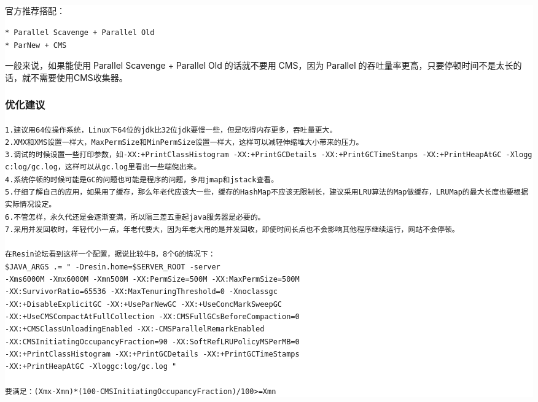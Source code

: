 官方推荐搭配：

	* Parallel Scavenge + Parallel Old
	* ParNew + CMS

一般来说，如果能使用 Parallel Scavenge + Parallel Old 的话就不要用 CMS，因为 Parallel 的吞吐量率更高，只要停顿时间不是太长的话，就不需要使用CMS收集器。

### 优化建议
	1.建议用64位操作系统，Linux下64位的jdk比32位jdk要慢一些，但是吃得内存更多，吞吐量更大。 
	2.XMX和XMS设置一样大，MaxPermSize和MinPermSize设置一样大，这样可以减轻伸缩堆大小带来的压力。
	3.调试的时候设置一些打印参数，如-XX:+PrintClassHistogram -XX:+PrintGCDetails -XX:+PrintGCTimeStamps -XX:+PrintHeapAtGC -Xloggc:log/gc.log，这样可以从gc.log里看出一些端倪出来。
	4.系统停顿的时候可能是GC的问题也可能是程序的问题，多用jmap和jstack查看。
	5.仔细了解自己的应用，如果用了缓存，那么年老代应该大一些，缓存的HashMap不应该无限制长，建议采用LRU算法的Map做缓存，LRUMap的最大长度也要根据实际情况设定。
	6.不管怎样，永久代还是会逐渐变满，所以隔三差五重起java服务器是必要的。
	7.采用并发回收时，年轻代小一点，年老代要大，因为年老大用的是并发回收，即使时间长点也不会影响其他程序继续运行，网站不会停顿。 
	
	在Resin论坛看到这样一个配置，据说比较牛B，8个G的情况下：
	$JAVA_ARGS .= " -Dresin.home=$SERVER_ROOT -server
    -Xms6000M -Xmx6000M -Xmn500M -XX:PermSize=500M -XX:MaxPermSize=500M
    -XX:SurvivorRatio=65536 -XX:MaxTenuringThreshold=0 -Xnoclassgc
    -XX:+DisableExplicitGC -XX:+UseParNewGC -XX:+UseConcMarkSweepGC
    -XX:+UseCMSCompactAtFullCollection -XX:CMSFullGCsBeforeCompaction=0
    -XX:+CMSClassUnloadingEnabled -XX:-CMSParallelRemarkEnabled
    -XX:CMSInitiatingOccupancyFraction=90 -XX:SoftRefLRUPolicyMSPerMB=0
    -XX:+PrintClassHistogram -XX:+PrintGCDetails -XX:+PrintGCTimeStamps
    -XX:+PrintHeapAtGC -Xloggc:log/gc.log "
    
    要满足：(Xmx-Xmn)*(100-CMSInitiatingOccupancyFraction)/100>=Xmn
		
	
	
